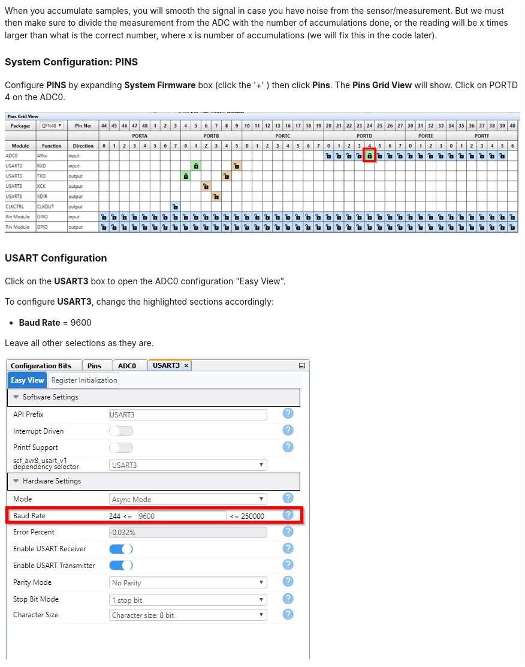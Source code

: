 When you accumulate samples, you will smooth the signal in case you have noise from the sensor/measurement. 
But we must then make sure to divide the measurement from the ADC with the number of accumulations done, or the reading will be x times larger than what is the correct number, where x is number of accumulations (we will fix this in the code later).

### System Configuration: PINS 

Configure **PINS** by expanding **System Firmware** box (click the '+' ) then click **Pins**. The **Pins Grid View** will show. Click on PORTD 4 on the ADC0.

![ADC configure PD4](images/pins_config.jpg)

### USART Configuration

Click on the **USART3** box to open the ADC0 configuration "Easy View". 

To configure **USART3**, change the highlighted sections accordingly:
- **Baud Rate** = 9600

Leave all other selections as they are.

![Adding USART3](images/usart3_config.jpg)
